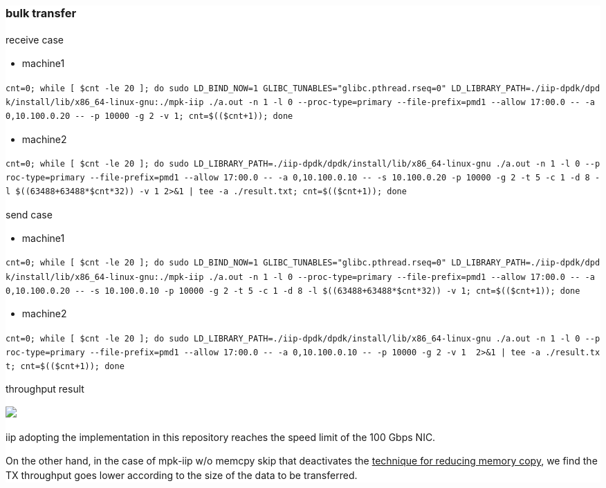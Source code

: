 ### bulk transfer

receive case

- machine1

```
cnt=0; while [ $cnt -le 20 ]; do sudo LD_BIND_NOW=1 GLIBC_TUNABLES="glibc.pthread.rseq=0" LD_LIBRARY_PATH=./iip-dpdk/dpdk/install/lib/x86_64-linux-gnu:./mpk-iip ./a.out -n 1 -l 0 --proc-type=primary --file-prefix=pmd1 --allow 17:00.0 -- -a 0,10.100.0.20 -- -p 10000 -g 2 -v 1; cnt=$(($cnt+1)); done
```

- machine2

```
cnt=0; while [ $cnt -le 20 ]; do sudo LD_LIBRARY_PATH=./iip-dpdk/dpdk/install/lib/x86_64-linux-gnu ./a.out -n 1 -l 0 --proc-type=primary --file-prefix=pmd1 --allow 17:00.0 -- -a 0,10.100.0.10 -- -s 10.100.0.20 -p 10000 -g 2 -t 5 -c 1 -d 8 -l $((63488+63488*$cnt*32)) -v 1 2>&1 | tee -a ./result.txt; cnt=$(($cnt+1)); done
```

send case

- machine1

```
cnt=0; while [ $cnt -le 20 ]; do sudo LD_BIND_NOW=1 GLIBC_TUNABLES="glibc.pthread.rseq=0" LD_LIBRARY_PATH=./iip-dpdk/dpdk/install/lib/x86_64-linux-gnu:./mpk-iip ./a.out -n 1 -l 0 --proc-type=primary --file-prefix=pmd1 --allow 17:00.0 -- -a 0,10.100.0.20 -- -s 10.100.0.10 -p 10000 -g 2 -t 5 -c 1 -d 8 -l $((63488+63488*$cnt*32)) -v 1; cnt=$(($cnt+1)); done
```

- machine2

```
cnt=0; while [ $cnt -le 20 ]; do sudo LD_LIBRARY_PATH=./iip-dpdk/dpdk/install/lib/x86_64-linux-gnu ./a.out -n 1 -l 0 --proc-type=primary --file-prefix=pmd1 --allow 17:00.0 -- -a 0,10.100.0.10 -- -p 10000 -g 2 -v 1  2>&1 | tee -a ./result.txt; cnt=$(($cnt+1)); done
```

throughput result

<img src="https://raw.githubusercontent.com/yasukata/img/master/mpk-iip/bulk/throughput.svg" width="450px">

iip adopting the implementation in this repository reaches the speed limit of the 100 Gbps NIC.

On the other hand, in the case of mpk-iip w/o memcpy skip that deactivates the [technique for reducing memory copy](#reducing-the-memory-copy-for-packet-data), we find the TX throughput goes lower according to the size of the data to be transferred.
